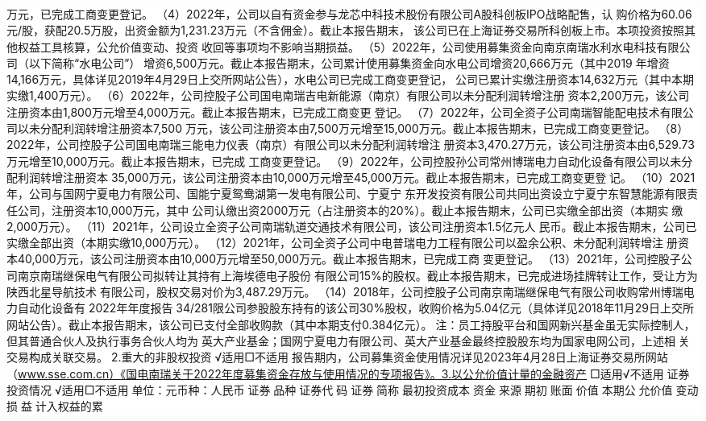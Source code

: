 万元，已完成工商变更登记。
（4）2022年，公司以自有资金参与龙芯中科技术股份有限公司A股科创板IPO战略配售，认
购价格为60.06元/股，获配20.5万股，出资金额为1,231.23万元（不含佣金）。截止本报告期末，
该公司已在上海证券交易所科创板上市。本项投资按照其他权益工具核算，公允价值变动、投资
收回等事项均不影响当期损益。
（5）2022年，公司使用募集资金向南京南瑞水利水电科技有限公司（以下简称“水电公司”）
增资6,500万元。截止本报告期末，公司累计使用募集资金向水电公司增资20,666万元（其中2019
年增资14,166万元，具体详见2019年4月29日上交所网站公告），水电公司已完成工商变更登记，
公司已累计实缴注册资本14,632万元（其中本期实缴1,400万元）。
（6）2022年，公司控股子公司国电南瑞吉电新能源（南京）有限公司以未分配利润转增注册
资本2,200万元，该公司注册资本由1,800万元增至4,000万元。截止本报告期末，已完成工商变更
登记。
（7）2022年，公司全资子公司南瑞智能配电技术有限公司以未分配利润转增注册资本7,500
万元，该公司注册资本由7,500万元增至15,000万元。截止本报告期末，已完成工商变更登记。
（8）2022年，公司控股子公司国电南瑞三能电力仪表（南京）有限公司以未分配利润转增注
册资本3,470.27万元，该公司注册资本由6,529.73万元增至10,000万元。截止本报告期末，已完成
工商变更登记。
（9）2022年，公司控股孙公司常州博瑞电力自动化设备有限公司以未分配利润转增注册资本
35,000万元，该公司注册资本由10,000万元增至45,000万元。截止本报告期末，已完成工商变更登
记。
（10）2021年，公司与国网宁夏电力有限公司、国能宁夏鸳鸯湖第一发电有限公司、宁夏宁
东开发投资有限公司共同出资设立宁夏宁东智慧能源有限责任公司，注册资本10,000万元，其中
公司认缴出资2000万元（占注册资本的20%）。截止本报告期末，公司已实缴全部出资（本期实
缴2,000万元）。
（11）2021年，公司设立全资子公司南瑞轨道交通技术有限公司，该公司注册资本1.5亿元人
民币。截止本报告期末，公司已实缴全部出资（本期实缴10,000万元）。
（12）2021年，公司全资子公司中电普瑞电力工程有限公司以盈余公积、未分配利润转增注
册资本40,000万元，该公司注册资本由10,000万元增至50,000万元。截止本报告期末，已完成工商
变更登记。
（13）2021年，公司控股子公司南京南瑞继保电气有限公司拟转让其持有上海埃德电子股份
有限公司15%的股权。截止本报告期末，已完成进场挂牌转让工作，受让方为陕西北星导航技术
有限公司，股权交易对价为3,487.29万元。
（14）2018年，公司控股子公司南京南瑞继保电气有限公司收购常州博瑞电力自动化设备有
2022年年度报告
34/281限公司参股股东持有的该公司30%股权，收购价格为5.04亿元（具体详见2018年11月29日上交所
网站公告）。截止本报告期末，该公司已支付全部收购款（其中本期支付0.384亿元）。
注：员工持股平台和国网新兴基金虽无实际控制人，但其普通合伙人及执行事务合伙人均为
英大产业基金；国网宁夏电力有限公司、英大产业基金最终控股股东均为国家电网公司，上述相
关交易构成关联交易。
2.重大的非股权投资
√适用□不适用
报告期内，公司募集资金使用情况详见2023年4月28日上海证券交易所网站
（www.sse.com.cn）《国电南瑞关于2022年度募集资金存放与使用情况的专项报告》。3.以公允价值计量的金融资产
□适用√不适用
证券投资情况
√适用□不适用
单位：元币种：人民币
证券
品种
证券代
码
证券
简称
最初投资成本
资金
来源
期初
账面
价值
本期公
允价值
变动损
益
计入权益的累